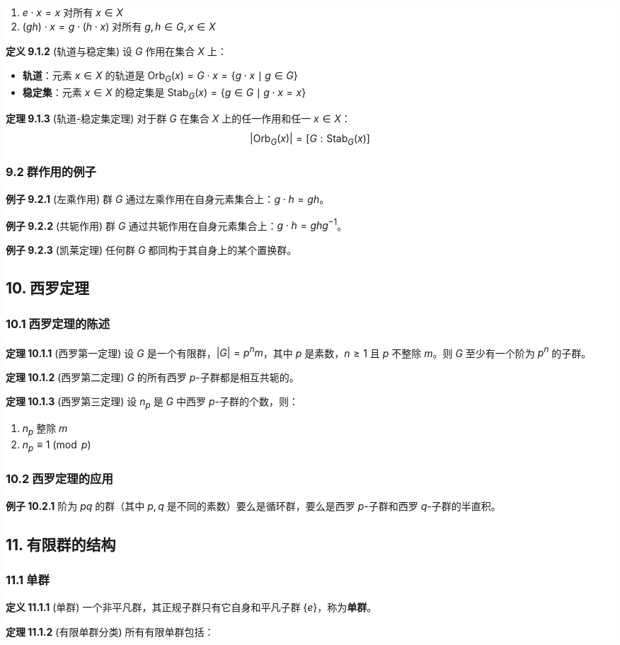 1. $e \cdot x = x$ 对所有 $x \in X$
2. $(gh) \cdot x = g \cdot (h \cdot x)$ 对所有 $g, h \in G, x \in X$

**定义 9.1.2** (轨道与稳定集)
设 $G$ 作用在集合 $X$ 上：

- **轨道**：元素 $x \in X$ 的轨道是 $\operatorname{Orb}_G(x) = G \cdot x = \{g \cdot x \mid g \in G\}$
- **稳定集**：元素 $x \in X$ 的稳定集是 $\operatorname{Stab}_G(x) = \{g \in G \mid g \cdot x = x\}$

**定理 9.1.3** (轨道-稳定集定理)
对于群 $G$ 在集合 $X$ 上的任一作用和任一 $x \in X$：
$$|\operatorname{Orb}_G(x)| = [G : \operatorname{Stab}_G(x)]$$

### 9.2 群作用的例子

**例子 9.2.1** (左乘作用)
群 $G$ 通过左乘作用在自身元素集合上：$g \cdot h = gh$。

**例子 9.2.2** (共轭作用)
群 $G$ 通过共轭作用在自身元素集合上：$g \cdot h = ghg^{-1}$。

**例子 9.2.3** (凯莱定理)
任何群 $G$ 都同构于其自身上的某个置换群。

## 10. 西罗定理

### 10.1 西罗定理的陈述

**定理 10.1.1** (西罗第一定理)
设 $G$ 是一个有限群，$|G| = p^n m$，其中 $p$ 是素数，$n \geq 1$ 且 $p$ 不整除 $m$。则 $G$ 至少有一个阶为 $p^n$ 的子群。

**定理 10.1.2** (西罗第二定理)
$G$ 的所有西罗 $p$-子群都是相互共轭的。

**定理 10.1.3** (西罗第三定理)
设 $n_p$ 是 $G$ 中西罗 $p$-子群的个数，则：

1. $n_p$ 整除 $m$
2. $n_p \equiv 1 \pmod{p}$

### 10.2 西罗定理的应用

**例子 10.2.1**
阶为 $pq$ 的群（其中 $p, q$ 是不同的素数）要么是循环群，要么是西罗 $p$-子群和西罗 $q$-子群的半直积。

## 11. 有限群的结构

### 11.1 单群

**定义 11.1.1** (单群)
一个非平凡群，其正规子群只有它自身和平凡子群 $\{e\}$，称为**单群**。

**定理 11.1.2** (有限单群分类)
所有有限单群包括：

